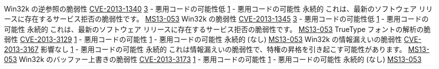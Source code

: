 <td style="border:1px solid black;">Win32k の逆参照の脆弱性</td>
<td style="border:1px solid black;"><a href="http://www.cve.mitre.org/cgi-bin/cvename.cgi?name=cve-2013-1340">CVE-2013-1340</a></td>
<td style="border:1px solid black;"><a href="http://technet.microsoft.com/ja-jp/security/cc998259">3</a> - 悪用コードの可能性低</td>
<td style="border:1px solid black;"><a href="http://technet.microsoft.com/ja-jp/security/cc998259">1</a> - 悪用コードの可能性</td>
<td style="border:1px solid black;">永続的</td>
<td style="border:1px solid black;">これは、最新のソフトウェア リリースに存在するサービス拒否の脆弱性です。</td>
</tr>  
<tr class="even">
<td style="border:1px solid black;"><a href="http://go.microsoft.com/fwlink/?linkid=301423">MS13-053</a></td>
<td style="border:1px solid black;">Win32k の脆弱性</td>
<td style="border:1px solid black;"><a href="http://www.cve.mitre.org/cgi-bin/cvename.cgi?name=cve-2013-1345">CVE-2013-1345</a></td>
<td style="border:1px solid black;"><a href="http://technet.microsoft.com/ja-jp/security/cc998259">3</a> - 悪用コードの可能性低</td>
<td style="border:1px solid black;"><a href="http://technet.microsoft.com/ja-jp/security/cc998259">1</a> - 悪用コードの可能性</td>
<td style="border:1px solid black;">永続的</td>
<td style="border:1px solid black;">これは、最新のソフトウェア リリースに存在するサービス拒否の脆弱性です。</td>
</tr>  
<tr class="odd">
<td style="border:1px solid black;"><a href="http://go.microsoft.com/fwlink/?linkid=301423">MS13-053</a></td>
<td style="border:1px solid black;">TrueType フォントの解析の脆弱性</td>
<td style="border:1px solid black;"><a href="http://www.cve.mitre.org/cgi-bin/cvename.cgi?name=cve-2013-3129">CVE-2013-3129</a></td>
<td style="border:1px solid black;"><a href="http://technet.microsoft.com/ja-jp/security/cc998259">1</a> - 悪用コードの可能性</td>
<td style="border:1px solid black;"><a href="http://technet.microsoft.com/ja-jp/security/cc998259">1</a> - 悪用コードの可能性</td>
<td style="border:1px solid black;">永続的</td>
<td style="border:1px solid black;">(なし)</td>
</tr>  
<tr class="even">
<td style="border:1px solid black;"><a href="http://go.microsoft.com/fwlink/?linkid=301423">MS13-053</a></td>
<td style="border:1px solid black;">Win32k の情報漏えいの脆弱性</td>
<td style="border:1px solid black;"><a href="http://www.cve.mitre.org/cgi-bin/cvename.cgi?name=cve-2013-3167">CVE-2013-3167</a></td>
<td style="border:1px solid black;">影響なし</td>
<td style="border:1px solid black;"><a href="http://technet.microsoft.com/ja-jp/security/cc998259">1</a> - 悪用コードの可能性</td>
<td style="border:1px solid black;">永続的</td>
<td style="border:1px solid black;">これは情報漏えいの脆弱性で、特権の昇格を引き起こす可能性があります。</td>
</tr>  
<tr class="odd">
<td style="border:1px solid black;"><a href="http://go.microsoft.com/fwlink/?linkid=301423">MS13-053</a></td>
<td style="border:1px solid black;">Win32k のバッファー上書きの脆弱性</td>
<td style="border:1px solid black;"><a href="http://www.cve.mitre.org/cgi-bin/cvename.cgi?name=cve-2013-3173">CVE-2013-3173</a></td>
<td style="border:1px solid black;"><a href="http://technet.microsoft.com/ja-jp/security/cc998259">1</a> - 悪用コードの可能性</td>
<td style="border:1px solid black;"><a href="http://technet.microsoft.com/ja-jp/security/cc998259">1</a> - 悪用コードの可能性</td>
<td style="border:1px solid black;">永続的</td>
<td style="border:1px solid black;">(なし)</td>
</tr>  
<tr class="even">
<td style="border:1px solid black;"><a href="http://go.microsoft.com/fwlink/?linkid=301423">MS13-053</a></td>